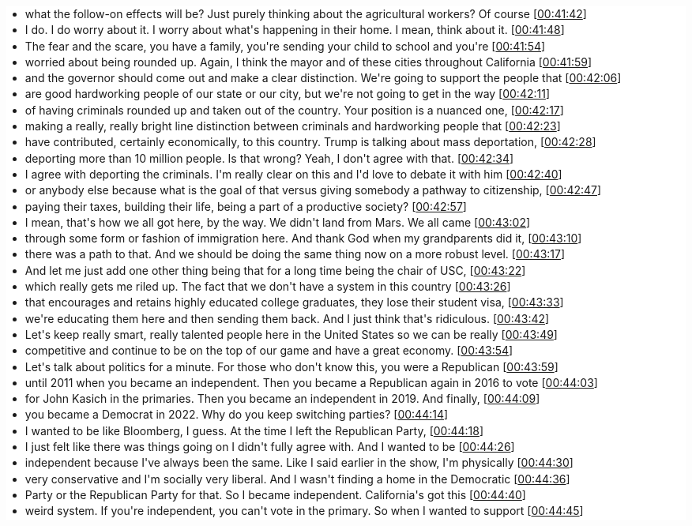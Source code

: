 *  what the follow-on effects will be? Just purely thinking about the agricultural workers? Of course [[00:41:42](https://www.youtube.com/watch?v=zHfGuqqqZcE&t=2502.88s)]
*  I do. I do worry about it. I worry about what's happening in their home. I mean, think about it. [[00:41:48](https://www.youtube.com/watch?v=zHfGuqqqZcE&t=2508.88s)]
*  The fear and the scare, you have a family, you're sending your child to school and you're [[00:41:54](https://www.youtube.com/watch?v=zHfGuqqqZcE&t=2514.64s)]
*  worried about being rounded up. Again, I think the mayor and of these cities throughout California [[00:41:59](https://www.youtube.com/watch?v=zHfGuqqqZcE&t=2519.36s)]
*  and the governor should come out and make a clear distinction. We're going to support the people that [[00:42:06](https://www.youtube.com/watch?v=zHfGuqqqZcE&t=2526.48s)]
*  are good hardworking people of our state or our city, but we're not going to get in the way [[00:42:11](https://www.youtube.com/watch?v=zHfGuqqqZcE&t=2531.68s)]
*  of having criminals rounded up and taken out of the country. Your position is a nuanced one, [[00:42:17](https://www.youtube.com/watch?v=zHfGuqqqZcE&t=2537.28s)]
*  making a really, really bright line distinction between criminals and hardworking people that [[00:42:23](https://www.youtube.com/watch?v=zHfGuqqqZcE&t=2543.36s)]
*  have contributed, certainly economically, to this country. Trump is talking about mass deportation, [[00:42:28](https://www.youtube.com/watch?v=zHfGuqqqZcE&t=2548.88s)]
*  deporting more than 10 million people. Is that wrong? Yeah, I don't agree with that. [[00:42:34](https://www.youtube.com/watch?v=zHfGuqqqZcE&t=2554.8s)]
*  I agree with deporting the criminals. I'm really clear on this and I'd love to debate it with him [[00:42:40](https://www.youtube.com/watch?v=zHfGuqqqZcE&t=2560.88s)]
*  or anybody else because what is the goal of that versus giving somebody a pathway to citizenship, [[00:42:47](https://www.youtube.com/watch?v=zHfGuqqqZcE&t=2567.2s)]
*  paying their taxes, building their life, being a part of a productive society? [[00:42:57](https://www.youtube.com/watch?v=zHfGuqqqZcE&t=2577.2s)]
*  I mean, that's how we all got here, by the way. We didn't land from Mars. We all came [[00:43:02](https://www.youtube.com/watch?v=zHfGuqqqZcE&t=2582.96s)]
*  through some form or fashion of immigration here. And thank God when my grandparents did it, [[00:43:10](https://www.youtube.com/watch?v=zHfGuqqqZcE&t=2590.96s)]
*  there was a path to that. And we should be doing the same thing now on a more robust level. [[00:43:17](https://www.youtube.com/watch?v=zHfGuqqqZcE&t=2597.4399999999996s)]
*  And let me just add one other thing being that for a long time being the chair of USC, [[00:43:22](https://www.youtube.com/watch?v=zHfGuqqqZcE&t=2602.48s)]
*  which really gets me riled up. The fact that we don't have a system in this country [[00:43:26](https://www.youtube.com/watch?v=zHfGuqqqZcE&t=2606.8799999999997s)]
*  that encourages and retains highly educated college graduates, they lose their student visa, [[00:43:33](https://www.youtube.com/watch?v=zHfGuqqqZcE&t=2613.6s)]
*  we're educating them here and then sending them back. And I just think that's ridiculous. [[00:43:42](https://www.youtube.com/watch?v=zHfGuqqqZcE&t=2622.96s)]
*  Let's keep really smart, really talented people here in the United States so we can be really [[00:43:49](https://www.youtube.com/watch?v=zHfGuqqqZcE&t=2629.92s)]
*  competitive and continue to be on the top of our game and have a great economy. [[00:43:54](https://www.youtube.com/watch?v=zHfGuqqqZcE&t=2634.2400000000002s)]
*  Let's talk about politics for a minute. For those who don't know this, you were a Republican [[00:43:59](https://www.youtube.com/watch?v=zHfGuqqqZcE&t=2639.04s)]
*  until 2011 when you became an independent. Then you became a Republican again in 2016 to vote [[00:44:03](https://www.youtube.com/watch?v=zHfGuqqqZcE&t=2643.52s)]
*  for John Kasich in the primaries. Then you became an independent in 2019. And finally, [[00:44:09](https://www.youtube.com/watch?v=zHfGuqqqZcE&t=2649.28s)]
*  you became a Democrat in 2022. Why do you keep switching parties? [[00:44:14](https://www.youtube.com/watch?v=zHfGuqqqZcE&t=2654.0800000000004s)]
*  I wanted to be like Bloomberg, I guess. At the time I left the Republican Party, [[00:44:18](https://www.youtube.com/watch?v=zHfGuqqqZcE&t=2658.6400000000003s)]
*  I just felt like there was things going on I didn't fully agree with. And I wanted to be [[00:44:26](https://www.youtube.com/watch?v=zHfGuqqqZcE&t=2666.88s)]
*  independent because I've always been the same. Like I said earlier in the show, I'm physically [[00:44:30](https://www.youtube.com/watch?v=zHfGuqqqZcE&t=2670.5600000000004s)]
*  very conservative and I'm socially very liberal. And I wasn't finding a home in the Democratic [[00:44:36](https://www.youtube.com/watch?v=zHfGuqqqZcE&t=2676.0s)]
*  Party or the Republican Party for that. So I became independent. California's got this [[00:44:40](https://www.youtube.com/watch?v=zHfGuqqqZcE&t=2680.96s)]
*  weird system. If you're independent, you can't vote in the primary. So when I wanted to support [[00:44:45](https://www.youtube.com/watch?v=zHfGuqqqZcE&t=2685.6s)]